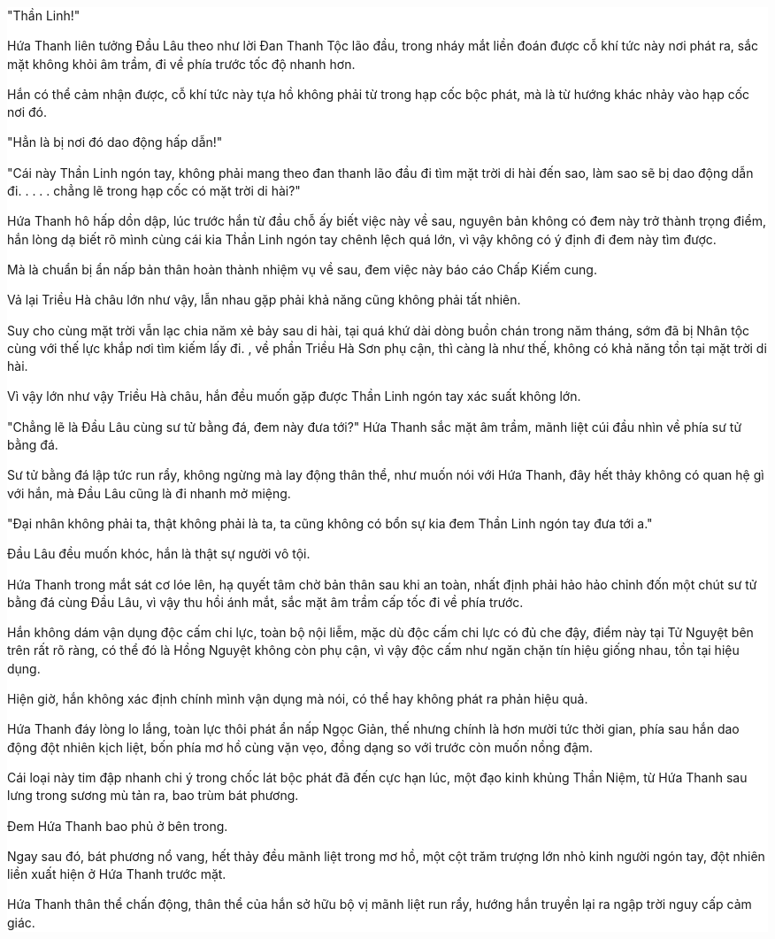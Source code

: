 "Thần Linh!"

Hứa Thanh liên tưởng Đầu Lâu theo như lời Đan Thanh Tộc lão đầu, trong nháy mắt liền đoán được cỗ khí tức này nơi phát ra, sắc mặt không khỏi âm trầm, đi về phía trước tốc độ nhanh hơn.

Hắn có thể cảm nhận được, cỗ khí tức này tựa hồ không phải từ trong hạp cốc bộc phát, mà là từ hướng khác nhảy vào hạp cốc nơi đó.

"Hẳn là bị nơi đó dao động hấp dẫn!"

"Cái này Thần Linh ngón tay, không phải mang theo đan thanh lão đầu đi tìm mặt trời di hài đến sao, làm sao sẽ bị dao động dẫn đi. . . . . chẳng lẽ trong hạp cốc có mặt trời di hài?"

Hứa Thanh hô hấp dồn dập, lúc trước hắn từ đầu chỗ ấy biết việc này về sau, nguyên bản không có đem này trở thành trọng điểm, hắn lòng dạ biết rõ mình cùng cái kia Thần Linh ngón tay chênh lệch quá lớn, vì vậy không có ý định đi đem này tìm được.

Mà là chuẩn bị ẩn nấp bản thân hoàn thành nhiệm vụ về sau, đem việc này báo cáo Chấp Kiếm cung.

Vả lại Triều Hà châu lớn như vậy, lẫn nhau gặp phải khả năng cũng không phải tất nhiên.

Suy cho cùng mặt trời vẫn lạc chia năm xẻ bảy sau di hài, tại quá khứ dài dòng buồn chán trong năm tháng, sớm đã bị Nhân tộc cùng với thế lực khắp nơi tìm kiếm lấy đi. , về phần Triều Hà Sơn phụ cận, thì càng là như thế, không có khả năng tồn tại mặt trời di hài.

Vì vậy lớn như vậy Triều Hà châu, hắn đều muốn gặp được Thần Linh ngón tay xác suất không lớn.

"Chẳng lẽ là Đầu Lâu cùng sư tử bằng đá, đem này đưa tới?" Hứa Thanh sắc mặt âm trầm, mãnh liệt cúi đầu nhìn về phía sư tử bằng đá.

Sư tử bằng đá lập tức run rẩy, không ngừng mà lay động thân thể, như muốn nói với Hứa Thanh, đây hết thảy không có quan hệ gì với hắn, mà Đầu Lâu cũng là đi nhanh mở miệng.

"Đại nhân không phải ta, thật không phải là ta, ta cũng không có bổn sự kia đem Thần Linh ngón tay đưa tới a."

Đầu Lâu đều muốn khóc, hắn là thật sự người vô tội.

Hứa Thanh trong mắt sát cơ lóe lên, hạ quyết tâm chờ bản thân sau khi an toàn, nhất định phải hảo hảo chỉnh đốn một chút sư tử bằng đá cùng Đầu Lâu, vì vậy thu hồi ánh mắt, sắc mặt âm trầm cấp tốc đi về phía trước.

Hắn không dám vận dụng độc cấm chi lực, toàn bộ nội liễm, mặc dù độc cấm chi lực có đủ che đậy, điểm này tại Tử Nguyệt bên trên rất rõ ràng, có thể đó là Hồng Nguyệt không còn phụ cận, vì vậy độc cấm như ngăn chặn tín hiệu giống nhau, tồn tại hiệu dụng.

Hiện giờ, hắn không xác định chính mình vận dụng mà nói, có thể hay không phát ra phản hiệu quả.

Hứa Thanh đáy lòng lo lắng, toàn lực thôi phát ẩn nấp Ngọc Giản, thế nhưng chính là hơn mười tức thời gian, phía sau hắn dao động đột nhiên kịch liệt, bốn phía mơ hồ cùng vặn vẹo, đồng dạng so với trước còn muốn nồng đậm.

Cái loại này tim đập nhanh chi ý trong chốc lát bộc phát đã đến cực hạn lúc, một đạo kinh khủng Thần Niệm, từ Hứa Thanh sau lưng trong sương mù tản ra, bao trùm bát phương.

Đem Hứa Thanh bao phủ ở bên trong.

Ngay sau đó, bát phương nổ vang, hết thảy đều mãnh liệt trong mơ hồ, một cột trăm trượng lớn nhỏ kinh người ngón tay, đột nhiên liền xuất hiện ở Hứa Thanh trước mặt.

Hứa Thanh thân thể chấn động, thân thể của hắn sở hữu bộ vị mãnh liệt run rẩy, hướng hắn truyền lại ra ngập trời nguy cấp cảm giác.
